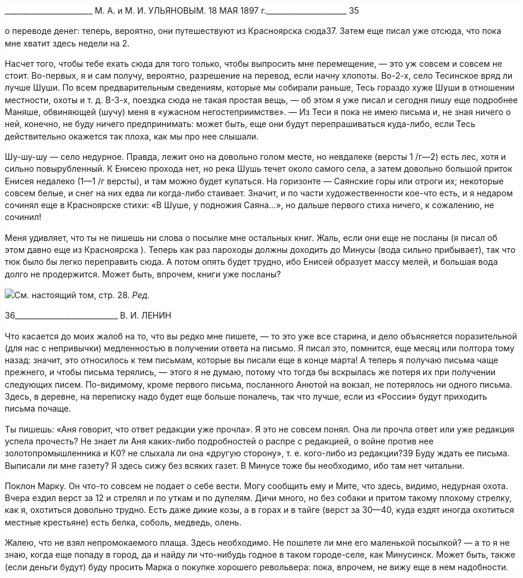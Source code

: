   

_______________________ M. A. и M. И. УЛЬЯНОВЫМ. 18 МАЯ 1897 г._____________________ 35

о переводе денег: теперь, вероятно, они путешествуют из Красноярска сюда37. Затем еще писал уже отсюда, что пока мне хватит здесь недели на 2.

Насчет того, чтобы тебе ехать сюда для того только, чтобы выпросить мне переме­щение, — это уж совсем и совсем не стоит. Во-первых, я и сам получу, вероятно, раз­решение на перевод, если начну хлопоты. Во-2-х, село Тесинское вряд ли лучше Шуши. По всем предварительным сведениям, которые мы собирали раньше, Тесь гораздо хуже Шуши в отношении местности, охоты и т. д. В-З-х, поездка сюда не такая простая вещь, — об этом я уже писал и сегодня пишу еще подробнее Маняше, обвиняющей (шучу) меня в «ужасном негостеприимстве». — Из Теси я пока не имею письма и, не зная ничего о ней, конечно, не буду ничего предпринимать: может быть, еще они будут перепрашиваться куда-либо, если Тесь действительно окажется так плоха, как мы про нее слышали.

Шу-шу-шу — село недурное. Правда, лежит оно на довольно голом месте, но невда­леке (версты 1 /г—2) есть лес, хотя и сильно повырубленный. К Енисею прохода нет, но река Шушь течет около самого села, а затем довольно большой приток Енисея неда­леко (1—1 /г версты), и там можно будет купаться. На горизонте — Саянские горы или отроги их; некоторые совсем белые, и снег на них едва ли когда-либо стаивает. Значит, и по части художественности кое-что есть, и я недаром сочинял еще в Красноярске стихи: «В Шуше, у подножия Саяна...», но дальше первого стиха ничего, к сожалению, не сочинил!

Меня удивляет, что ты не пишешь ни слова о посылке мне остальных книг. Жаль, если они еще не посланы (я писал об этом давно еще из Красноярска ). Теперь как раз пароходы должны доходить до Минусы (вода сильно прибывает), так что тюк было бы легко переправить сюда. А потом опять будет трудно, ибо Енисей образует массу ме­лей, и большая вода долго не продержится. Может быть, впрочем, книги уже посланы?

![](file:///C:/Users/bot32/AppData/Local/Temp/msohtmlclip1/01/clip_image002.png)См. настоящий том, стр. 28. _Ред._

  

36___________________________ В. И. ЛЕНИН

Что касается до моих жалоб на то, что вы редко мне пишете, — то это уже все ста­рина, и дело объясняется поразительной (для нас с непривычки) медленностью в полу­чении ответа на письмо. Я писал это, помнится, еще месяц или полтора тому назад: значит, это относилось к тем письмам, которые вы писали еще в конце марта! А теперь я получаю письма чаще прежнего, и чтобы письма терялись, — этого я не думаю, по­тому что тогда бы вскрылась же потеря их при получении следующих писем. По-видимому, кроме первого письма, посланного Анютой на вокзал, не потерялось ни од­ного письма. Здесь, в деревне, на переписку надо будет еще больше поналечь, так что лучше, если из «России» будут приходить письма почаще.

Ты пишешь: «Аня говорит, что ответ редакции уже прочла». Я это не совсем понял. Она ли прочла ответ или уже редакция успела прочесть? Не знает ли Аня каких-либо подробностей о распре с редакцией, о войне против нее золотопромышленника и К0? не слыхала ли она «другую сторону», т. е. кого-либо из редакции?39 Буду ждать ее письма. Выписали ли мне газету? Я здесь сижу без всяких газет. В Минусе тоже бы необходи­мо, ибо там нет читальни.

Поклон Марку. Он что-то совсем не подает о себе вести. Могу сообщить ему и Мите, что здесь, видимо, недурная охота. Вчера ездил верст за 12 и стрелял и по уткам и по дупелям. Дичи много, но без собаки и притом такому плохому стрелку, как я, охотиться довольно трудно. Есть даже дикие козы, а в горах и в тайге (верст за 30—40, куда ездят иногда охотиться местные крестьяне) есть белка, соболь, медведь, олень.

Жалею, что не взял непромокаемого плаща. Здесь необходимо. Не пошлете ли мне его маленькой посылкой? — а то я не знаю, когда еще попаду в город, да и найду ли что-нибудь годное в таком городе-селе, как Минусинск. Может быть, также (если день­ги будут) буду просить Марка о покупке хорошего револьвера: пока, впрочем, не вижу еще в нем надобности.
